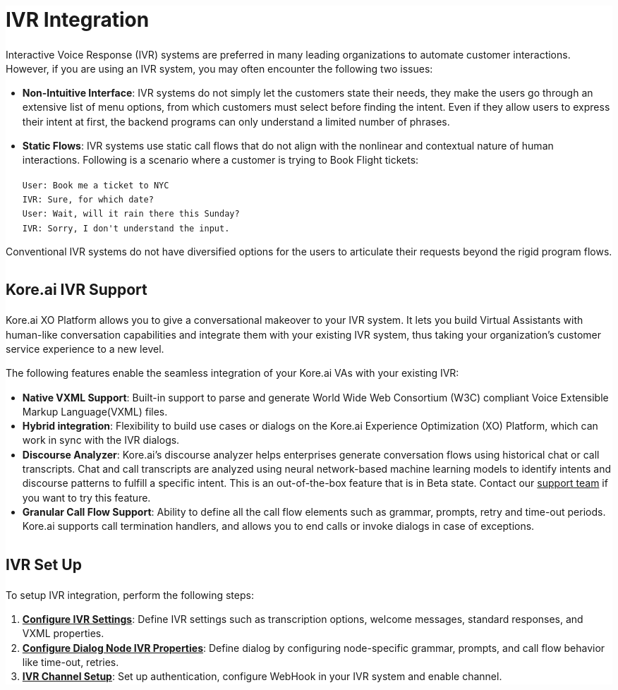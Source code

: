 # IVR Integration

Interactive Voice Response (IVR) systems are preferred in many leading organizations to automate customer interactions. However, if you are using an IVR  system, you may often encounter the following two issues:


* **Non-Intuitive Interface**: IVR systems do not simply let the customers state their needs, they make the users go through an extensive list of menu options, from which customers must select before finding the intent. Even if they allow users to express their intent at first, the backend programs can only understand a limited number of phrases.
* **Static Flows**: IVR systems use static call flows that do not align with the nonlinear and contextual nature of human interactions. Following is a scenario where a customer is trying to Book Flight tickets:

    ```
    User: Book me a ticket to NYC
    IVR: Sure, for which date?
    User: Wait, will it rain there this Sunday?
    IVR: Sorry, I don't understand the input.
    ```

Conventional IVR systems do not have diversified options for the users to articulate their requests beyond the rigid program flows.


## Kore.ai IVR Support

Kore.ai XO Platform allows you to give a conversational makeover to your IVR system. It lets you build Virtual Assistants with human-like conversation capabilities and integrate them with your existing IVR system, thus taking your organization’s customer service experience to a new level.

The following features enable  the seamless integration of your Kore.ai VAs with your existing IVR:

* **Native VXML Support**: Built-in support to parse and generate World Wide Web Consortium (W3C) compliant Voice Extensible Markup Language(VXML) files.
* **Hybrid integration**: Flexibility to build use cases or dialogs on the  Kore.ai Experience Optimization (XO) Platform, which can work in sync with the IVR dialogs.
* **Discourse Analyzer**: Kore.ai’s discourse analyzer helps enterprises generate conversation flows using historical chat or call transcripts. Chat and call transcripts are analyzed using neural network-based machine learning models to identify intents and discourse patterns to fulfill a specific intent. This is an out-of-the-box feature that is in Beta state. Contact our [support team](http://support.kore.ai/) if you want to try this feature.
* **Granular Call Flow Support**: Ability to define all the call flow elements such as grammar, prompts, retry and time-out periods. Kore.ai supports call termination handlers, and allows you to end calls or invoke dialogs in case of exceptions.


## IVR Set Up

To setup IVR integration, perform the following steps:

1. **[Configure IVR Settings](https://developer.kore.ai/docs/bots/advanced-topics/ivr-integration/ivr-integration/#Configure_IVR_Settings)**: Define IVR settings such as transcription options, welcome messages, standard responses, and VXML properties.
2. **[Configure Dialog Node IVR Properties](https://developer.kore.ai/docs/bots/advanced-topics/ivr-integration/ivr-integration/#Configure_Dialog_Node_IVR_Properties)**: Define dialog by configuring node-specific grammar, prompts, and call flow behavior like time-out, retries.
3. **[IVR Channel Setup](https://developer.kore.ai/docs/bots/advanced-topics/ivr-integration/ivr-integration/#IVR_Channel_Setup)**: Set up authentication, configure WebHook in your IVR system and enable channel.
